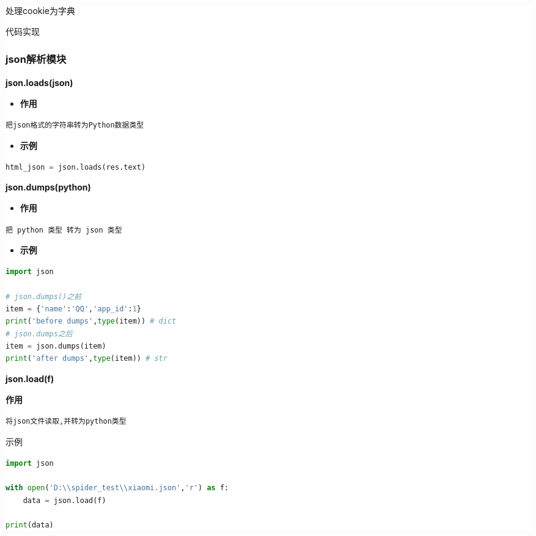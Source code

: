 处理cookie为字典

```python

```

代码实现

```python

```

### **json解析模块**

**json.loads(json)**

* **作用**

```python
把json格式的字符串转为Python数据类型
```

* **示例**

```python
html_json = json.loads(res.text)
```

**json.dumps(python)**

* **作用**

```python
把 python 类型 转为 json 类型
```

* **示例**

```python
import json

# json.dumps()之前
item = {'name':'QQ','app_id':1}
print('before dumps',type(item)) # dict
# json.dumps之后
item = json.dumps(item)
print('after dumps',type(item)) # str
```

**json.load(f)**

**作用**

```python
将json文件读取,并转为python类型
```

示例

```python
import json

with open('D:\\spider_test\\xiaomi.json','r') as f:
    data = json.load(f)
    
print(data)
```
